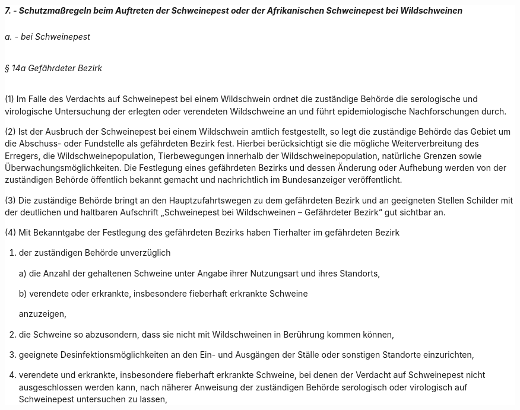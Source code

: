 ##### 7. - Schutzmaßregeln beim Auftreten der Schweinepest oder der Afrikanischen Schweinepest bei Wildschweinen



###### a. - bei Schweinepest



###### § 14a Gefährdeter Bezirk

(1) Im Falle des Verdachts auf Schweinepest bei einem Wildschwein
ordnet die zuständige Behörde die serologische und virologische
Untersuchung der erlegten oder verendeten Wildschweine an und führt
epidemiologische Nachforschungen durch.

(2) Ist der Ausbruch der Schweinepest bei einem Wildschwein amtlich
festgestellt, so legt die zuständige Behörde das Gebiet um die
Abschuss- oder Fundstelle als gefährdeten Bezirk fest. Hierbei
berücksichtigt sie die mögliche Weiterverbreitung des Erregers, die
Wildschweinepopulation, Tierbewegungen innerhalb der
Wildschweinepopulation, natürliche Grenzen sowie
Überwachungsmöglichkeiten. Die Festlegung eines gefährdeten Bezirks
und dessen Änderung oder Aufhebung werden von der zuständigen Behörde
öffentlich bekannt gemacht und nachrichtlich im Bundesanzeiger
veröffentlicht.

(3) Die zuständige Behörde bringt an den Hauptzufahrtswegen zu dem
gefährdeten Bezirk und an geeigneten Stellen Schilder mit der
deutlichen und haltbaren Aufschrift „Schweinepest bei Wildschweinen –
Gefährdeter Bezirk“ gut sichtbar an.

(4) Mit Bekanntgabe der Festlegung des gefährdeten Bezirks haben
Tierhalter im gefährdeten Bezirk

1.  der zuständigen Behörde unverzüglich

    a)  die Anzahl der gehaltenen Schweine unter Angabe ihrer Nutzungsart und
        ihres Standorts,


    b)  verendete oder erkrankte, insbesondere fieberhaft erkrankte Schweine



    anzuzeigen,


2.  die Schweine so abzusondern, dass sie nicht mit Wildschweinen in
    Berührung kommen können,


3.  geeignete Desinfektionsmöglichkeiten an den Ein- und Ausgängen der
    Ställe oder sonstigen Standorte einzurichten,


4.  verendete und erkrankte, insbesondere fieberhaft erkrankte Schweine,
    bei denen der Verdacht auf Schweinepest nicht ausgeschlossen werden
    kann, nach näherer Anweisung der zuständigen Behörde serologisch oder
    virologisch auf Schweinepest untersuchen zu lassen,
